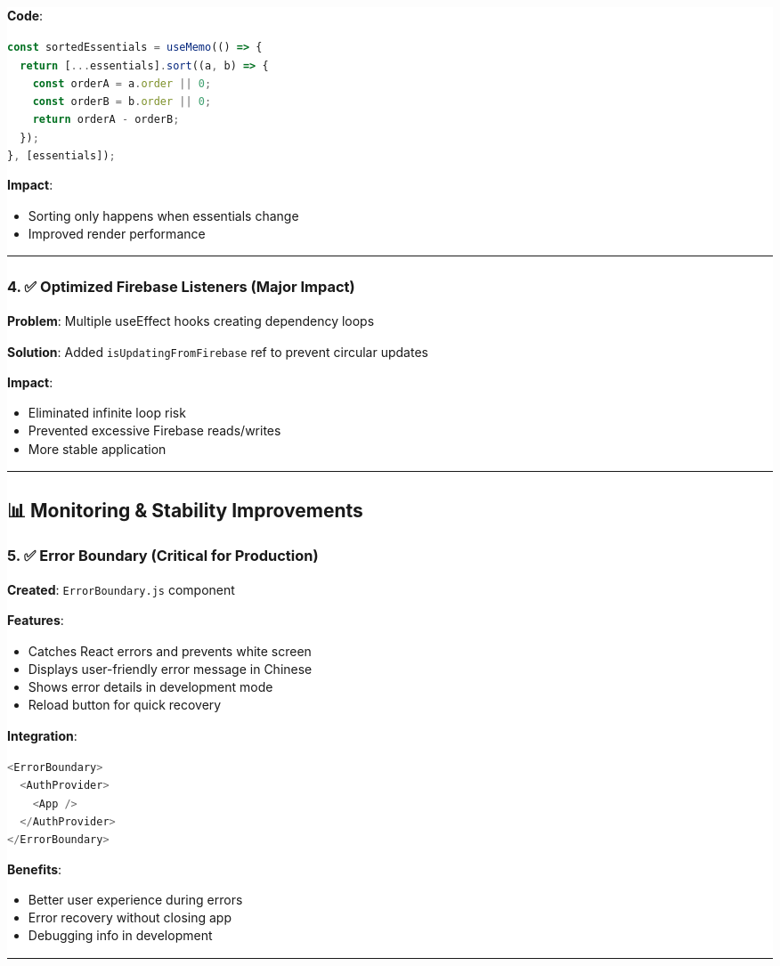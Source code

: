 **Code**:
```javascript
const sortedEssentials = useMemo(() => {
  return [...essentials].sort((a, b) => {
    const orderA = a.order || 0;
    const orderB = b.order || 0;
    return orderA - orderB;
  });
}, [essentials]);
```

**Impact**:
- Sorting only happens when essentials change
- Improved render performance

---

### 4. ✅ **Optimized Firebase Listeners** (Major Impact)
**Problem**: Multiple useEffect hooks creating dependency loops

**Solution**: Added `isUpdatingFromFirebase` ref to prevent circular updates

**Impact**:
- Eliminated infinite loop risk
- Prevented excessive Firebase reads/writes
- More stable application

---

## 📊 Monitoring & Stability Improvements

### 5. ✅ **Error Boundary** (Critical for Production)
**Created**: `ErrorBoundary.js` component

**Features**:
- Catches React errors and prevents white screen
- Displays user-friendly error message in Chinese
- Shows error details in development mode
- Reload button for quick recovery

**Integration**:
```javascript
<ErrorBoundary>
  <AuthProvider>
    <App />
  </AuthProvider>
</ErrorBoundary>
```

**Benefits**:
- Better user experience during errors
- Error recovery without closing app
- Debugging info in development

---